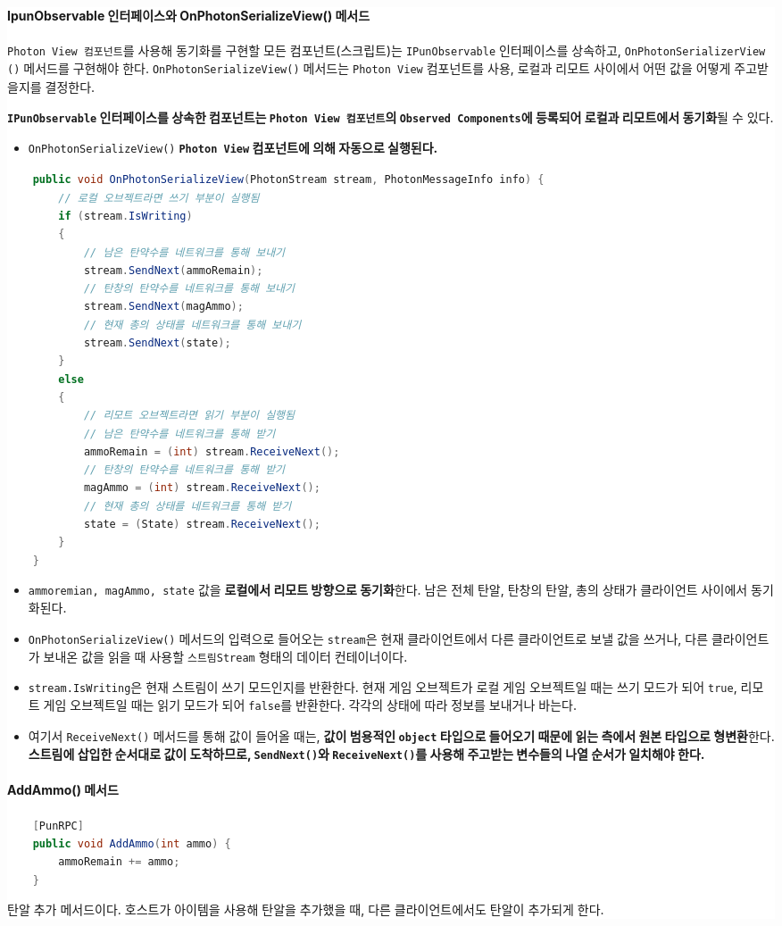 #### IpunObservable 인터페이스와 OnPhotonSerializeView() 메서드
`Photon View 컴포넌트`를 사용해 동기화를 구현할 모든 컴포넌트(스크립트)는 `IPunObservable` 인터페이스를 상속하고, `OnPhotonSerializerView()` 메서드를 구현해야 한다. `OnPhotonSerializeView()` 메서드는 `Photon View` 컴포넌트를 사용, 로컬과 리모트 사이에서 어떤 값을 어떻게 주고받을지를 결정한다.

**`IPunObservable` 인터페이스를 상속한 컴포넌트는 `Photon View 컴포넌트`의 `Observed Components`에 등록되어 로컬과 리모트에서 동기화**될 수 있다. 

- `OnPhotonSerializeView()`
**`Photon View` 컴포넌트에 의해 자동으로 실행된다.**
```cs
    public void OnPhotonSerializeView(PhotonStream stream, PhotonMessageInfo info) {
        // 로컬 오브젝트라면 쓰기 부분이 실행됨
        if (stream.IsWriting)
        {
            // 남은 탄약수를 네트워크를 통해 보내기
            stream.SendNext(ammoRemain);
            // 탄창의 탄약수를 네트워크를 통해 보내기
            stream.SendNext(magAmmo);
            // 현재 총의 상태를 네트워크를 통해 보내기
            stream.SendNext(state);
        }
        else
        {
            // 리모트 오브젝트라면 읽기 부분이 실행됨
            // 남은 탄약수를 네트워크를 통해 받기
            ammoRemain = (int) stream.ReceiveNext();
            // 탄창의 탄약수를 네트워크를 통해 받기
            magAmmo = (int) stream.ReceiveNext();
            // 현재 총의 상태를 네트워크를 통해 받기
            state = (State) stream.ReceiveNext();
        }
    }
```
- `ammoremian, magAmmo, state` 값을 **로컬에서 리모트 방향으로 동기화**한다. 남은 전체 탄알, 탄창의 탄알, 총의 상태가 클라이언트 사이에서 동기화된다.

- `OnPhotonSerializeView()` 메서드의 입력으로 들어오는 `stream`은 현재 클라이언트에서 다른 클라이언트로 보낼 값을 쓰거나, 다른 클라이언트가 보내온 값을 읽을 때 사용할 `스트림Stream` 형태의 데이터 컨테이너이다.

- `stream.IsWriting`은 현재 스트림이 쓰기 모드인지를 반환한다. 현재 게임 오브젝트가 로컬 게임 오브젝트일 때는 쓰기 모드가 되어 `true`, 리모트 게임 오브젝트일 때는 읽기 모드가 되어 `false`를 반환한다. 각각의 상태에 따라 정보를 보내거나 바는다.

- 여기서 `ReceiveNext()` 메서드를 통해 값이 들어올 때는, **값이 범용적인 `object` 타입으로 들어오기 때문에 읽는 측에서 원본 타입으로 형변환**한다. **스트림에 삽입한 순서대로 값이 도착하므로, `SendNext()`와 `ReceiveNext()`를 사용해 주고받는 변수들의 나열 순서가 일치해야 한다.** 

#### AddAmmo() 메서드
```cs
    [PunRPC]
    public void AddAmmo(int ammo) {
        ammoRemain += ammo;
    }
```
탄알 추가 메서드이다. 호스트가 아이템을 사용해 탄알을 추가했을 때, 다른 클라이언트에서도 탄알이 추가되게 한다. 
